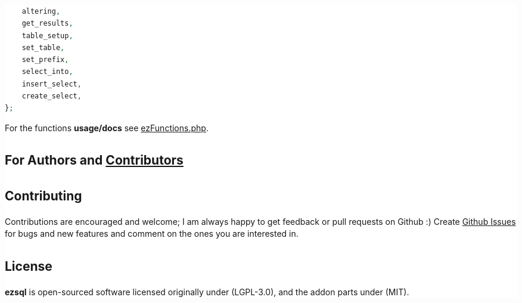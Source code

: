 ```php
    altering,
    get_results,
    table_setup,
    set_table,
    set_prefix,
    select_into,
    insert_select,
    create_select,
};
```

For the functions **usage/docs** see [ezFunctions.php](https://github.com/ezSQL/ezsql/blob/v5/lib/ezFunctions.php).

## For Authors and **[Contributors](https://github.com/ezSQL/ezsql/blob/master/CONTRIBUTORS.md)**

## Contributing

Contributions are encouraged and welcome; I am always happy to get feedback or pull requests on Github :) Create [Github Issues](https://github.com/ezSQL/ezsql/issues) for bugs and new features and comment on the ones you are interested in.

## License

**ezsql** is open-sourced software licensed originally under (LGPL-3.0), and the addon parts under (MIT).
